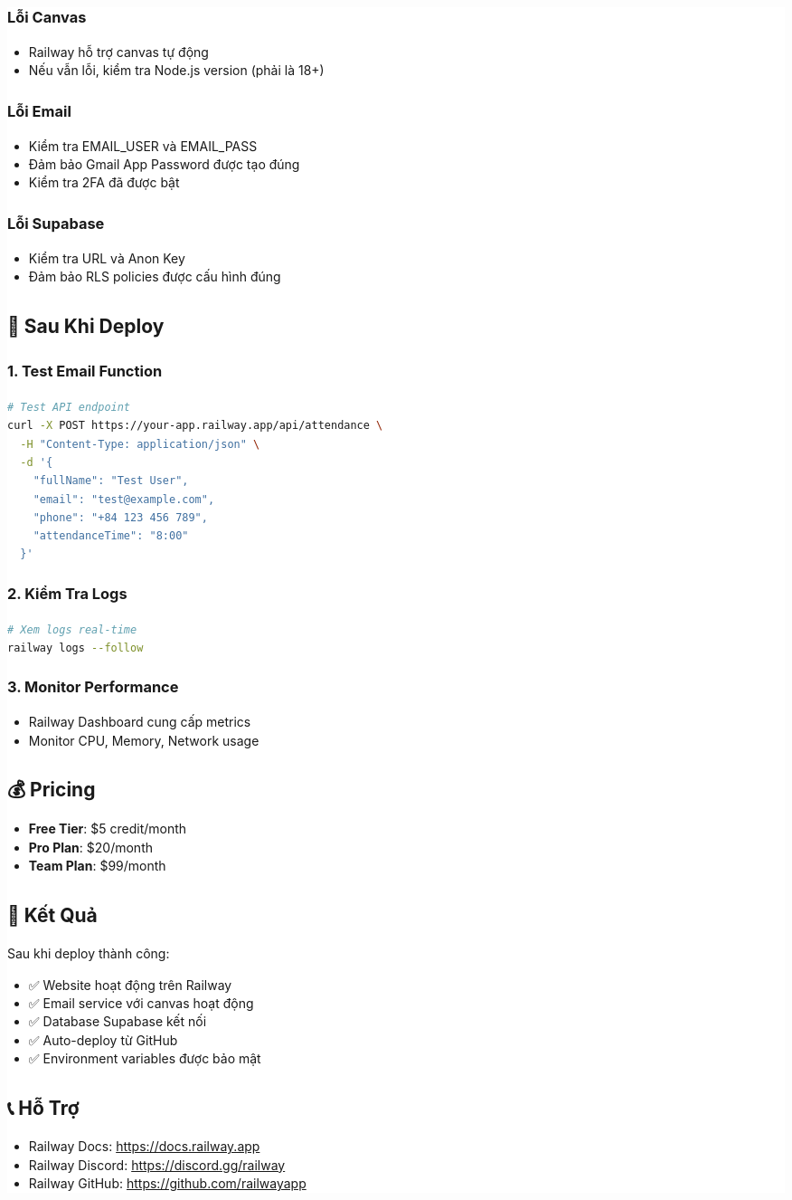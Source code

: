 ### **Lỗi Canvas**
- Railway hỗ trợ canvas tự động
- Nếu vẫn lỗi, kiểm tra Node.js version (phải là 18+)

### **Lỗi Email**
- Kiểm tra EMAIL_USER và EMAIL_PASS
- Đảm bảo Gmail App Password được tạo đúng
- Kiểm tra 2FA đã được bật

### **Lỗi Supabase**
- Kiểm tra URL và Anon Key
- Đảm bảo RLS policies được cấu hình đúng

## 🎯 **Sau Khi Deploy**

### **1. Test Email Function**
```bash
# Test API endpoint
curl -X POST https://your-app.railway.app/api/attendance \
  -H "Content-Type: application/json" \
  -d '{
    "fullName": "Test User",
    "email": "test@example.com", 
    "phone": "+84 123 456 789",
    "attendanceTime": "8:00"
  }'
```

### **2. Kiểm Tra Logs**
```bash
# Xem logs real-time
railway logs --follow
```

### **3. Monitor Performance**
- Railway Dashboard cung cấp metrics
- Monitor CPU, Memory, Network usage

## 💰 **Pricing**

- **Free Tier**: $5 credit/month
- **Pro Plan**: $20/month
- **Team Plan**: $99/month

## 🎉 **Kết Quả**

Sau khi deploy thành công:
- ✅ Website hoạt động trên Railway
- ✅ Email service với canvas hoạt động
- ✅ Database Supabase kết nối
- ✅ Auto-deploy từ GitHub
- ✅ Environment variables được bảo mật

## 📞 **Hỗ Trợ**

- Railway Docs: https://docs.railway.app
- Railway Discord: https://discord.gg/railway
- Railway GitHub: https://github.com/railwayapp
